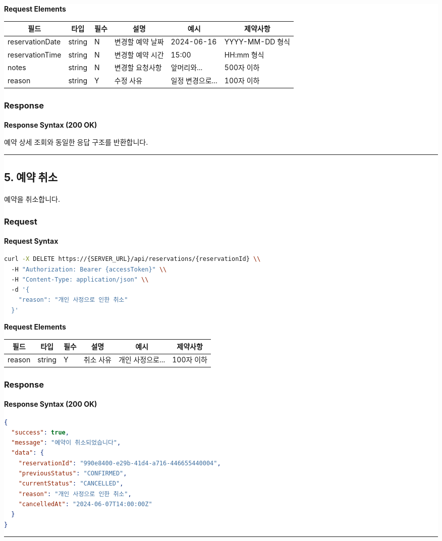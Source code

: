 **Request Elements**

|필드|타입|필수|설명|예시|제약사항|
|---|---|---|---|---|---|
|reservationDate|string|N|변경할 예약 날짜|2024-06-16|YYYY-MM-DD 형식|
|reservationTime|string|N|변경할 예약 시간|15:00|HH:mm 형식|
|notes|string|N|변경할 요청사항|앞머리와...|500자 이하|
|reason|string|Y|수정 사유|일정 변경으로...|100자 이하|

### Response

**Response Syntax (200 OK)**

예약 상세 조회와 동일한 응답 구조를 반환합니다.

---

## 5. 예약 취소

예약을 취소합니다.

### Request

**Request Syntax**

```bash
curl -X DELETE https://{SERVER_URL}/api/reservations/{reservationId} \\
  -H "Authorization: Bearer {accessToken}" \\
  -H "Content-Type: application/json" \\
  -d '{
    "reason": "개인 사정으로 인한 취소"
  }'

```

**Request Elements**

|필드|타입|필수|설명|예시|제약사항|
|---|---|---|---|---|---|
|reason|string|Y|취소 사유|개인 사정으로...|100자 이하|

### Response

**Response Syntax (200 OK)**

```json
{
  "success": true,
  "message": "예약이 취소되었습니다",
  "data": {
    "reservationId": "990e8400-e29b-41d4-a716-446655440004",
    "previousStatus": "CONFIRMED",
    "currentStatus": "CANCELLED",
    "reason": "개인 사정으로 인한 취소",
    "cancelledAt": "2024-06-07T14:00:00Z"
  }
}

```

---